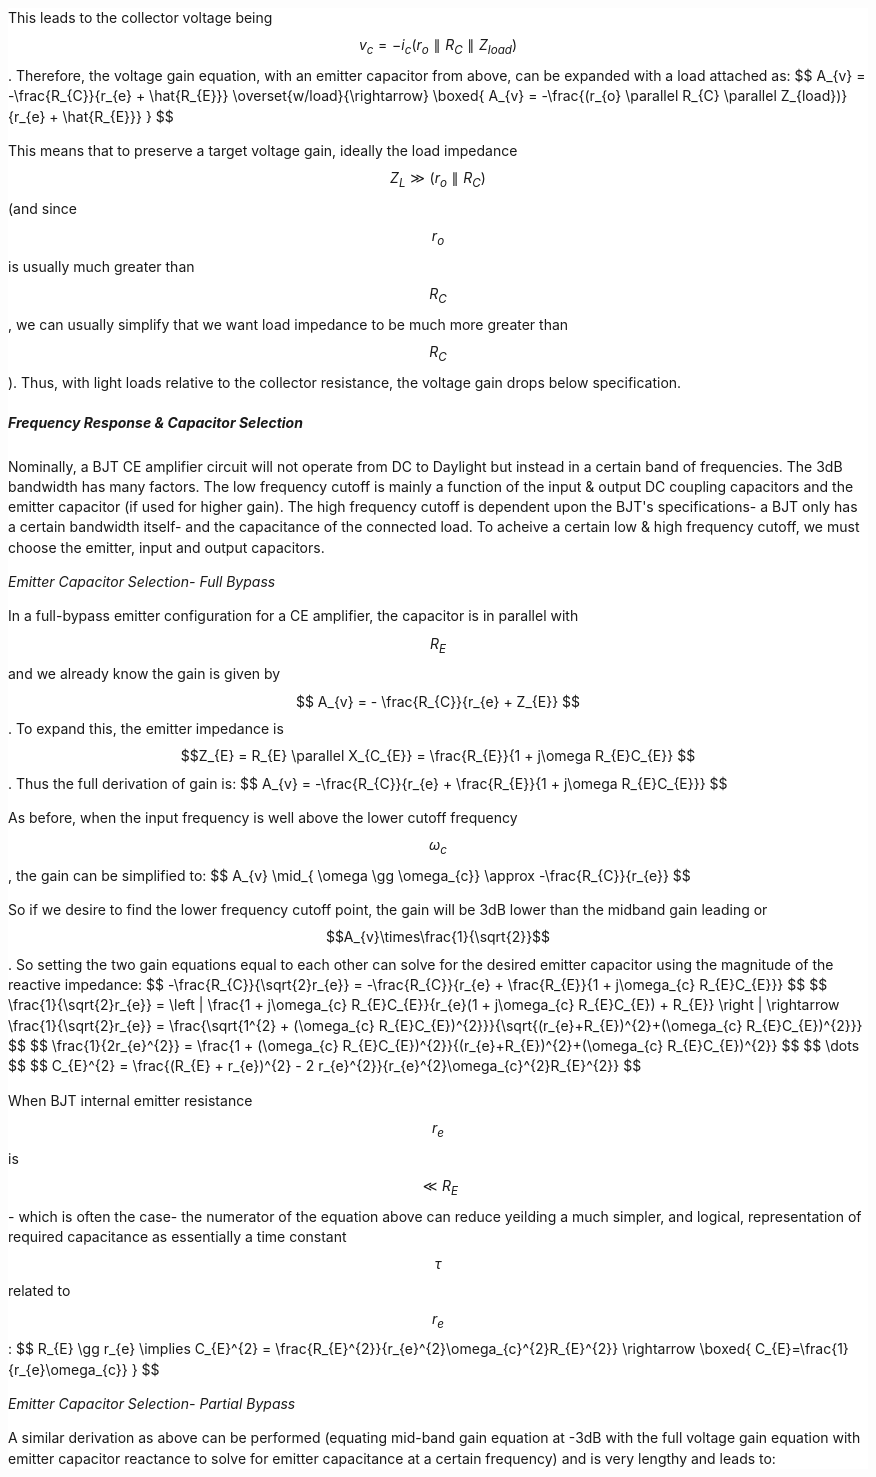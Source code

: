 This leads to the collector voltage being $$v_{c} = -i_{c}(r_{o} \parallel R_{C} \parallel Z_{load})$$. Therefore, the voltage gain equation, with an emitter capacitor from above, can be expanded with a load attached as:
\$\$ A_{v} = -\frac{R_{C}}{r_{e} + \hat{R_{E}}} \overset{w/load}{\rightarrow} \boxed{ A_{v} = -\frac{(r_{o} \parallel R_{C} \parallel Z_{load})}{r_{e} + \hat{R_{E}}} } \$\$

This means that to preserve a target voltage gain, ideally the load impedance $$Z_{L} \gg (r_{o} \parallel R_{C})$$ (and since $$r_{o}$$ is usually much greater than $$R_{C}$$, we can usually simplify that we want load impedance to be much more greater than $$R_{C}$$). Thus, with light loads relative to the collector resistance, the voltage gain drops below specification.

##### Frequency Response & Capacitor Selection

Nominally, a BJT CE amplifier circuit will not operate from DC to Daylight but instead in a certain band of frequencies. The 3dB bandwidth has many factors. The low frequency cutoff is mainly a function of the input & output DC coupling capacitors and the emitter capacitor (if used for higher gain). The high frequency cutoff is dependent upon the BJT's specifications- a BJT only has a certain bandwidth itself- and the capacitance of the connected load. To acheive a certain low & high frequency cutoff, we must choose the emitter, input and output capacitors.

_Emitter Capacitor Selection- Full Bypass_

In a full-bypass emitter configuration for a CE amplifier, the capacitor is in parallel with $$R_{E}$$ and we already know the gain is given by $$ A_{v} = - \frac{R_{C}}{r_{e} + Z_{E}} $$. To expand this, the emitter impedance is $$Z_{E} = R_{E} \parallel X_{C_{E}} = \frac{R_{E}}{1 + j\omega R_{E}C_{E}} $$. Thus the full derivation of gain is:
\$\$ A_{v} = -\frac{R_{C}}{r_{e} + \frac{R_{E}}{1 + j\omega R_{E}C_{E}}} \$\$

As before, when the input frequency is well above the lower cutoff frequency $$\omega_{c}$$, the gain can be simplified to:
\$\$ A_{v} \mid_{ \omega \gg \omega_{c}} \approx -\frac{R_{C}}{r_{e}} \$\$

So if we desire to find the lower frequency cutoff point, the gain will be 3dB lower than the midband gain leading or $$A_{v}\times\frac{1}{\sqrt{2}}$$. So setting the two gain equations equal to each other can solve for the desired emitter capacitor using the magnitude of the reactive impedance:
\$\$ -\frac{R_{C}}{\sqrt{2}r_{e}} = -\frac{R_{C}}{r_{e} + \frac{R_{E}}{1 + j\omega_{c} R_{E}C_{E}}} \$\$
\$\$ \frac{1}{\sqrt{2}r_{e}} = \left | \frac{1 + j\omega_{c} R_{E}C_{E}}{r_{e}(1 + j\omega_{c} R_{E}C_{E}) + R_{E}} \right | \rightarrow \frac{1}{\sqrt{2}r_{e}} = \frac{\sqrt{1^{2} + (\omega_{c} R_{E}C_{E})^{2}}}{\sqrt{(r_{e}+R_{E})^{2}+(\omega_{c} R_{E}C_{E})^{2}}} \$\$
\$\$ \frac{1}{2r_{e}^{2}} = \frac{1 + (\omega_{c} R_{E}C_{E})^{2}}{(r_{e}+R_{E})^{2}+(\omega_{c} R_{E}C_{E})^{2}} \$\$
\$\$ \dots \$\$
\$\$ C_{E}^{2} = \frac{(R_{E} + r_{e})^{2} - 2 r_{e}^{2}}{r_{e}^{2}\omega_{c}^{2}R_{E}^{2}} \$\$

When BJT internal emitter resistance $$r_{e}$$ is $$\ll R_{E}$$- which is often the case- the numerator of the equation above can reduce yeilding a much simpler, and logical, representation of required capacitance as essentially a time constant $$\tau$$ related to $$r_{e}$$:
\$\$ R_{E} \gg r_{e} \implies C_{E}^{2} = \frac{R_{E}^{2}}{r_{e}^{2}\omega_{c}^{2}R_{E}^{2}} \rightarrow \boxed{ C_{E}=\frac{1}{r_{e}\omega_{c}} } \$\$

_Emitter Capacitor Selection- Partial Bypass_

A similar derivation as above can be performed (equating mid-band gain equation at -3dB with the full voltage gain equation with emitter capacitor reactance to solve for emitter capacitance at a certain frequency) and is very lengthy and leads to:
